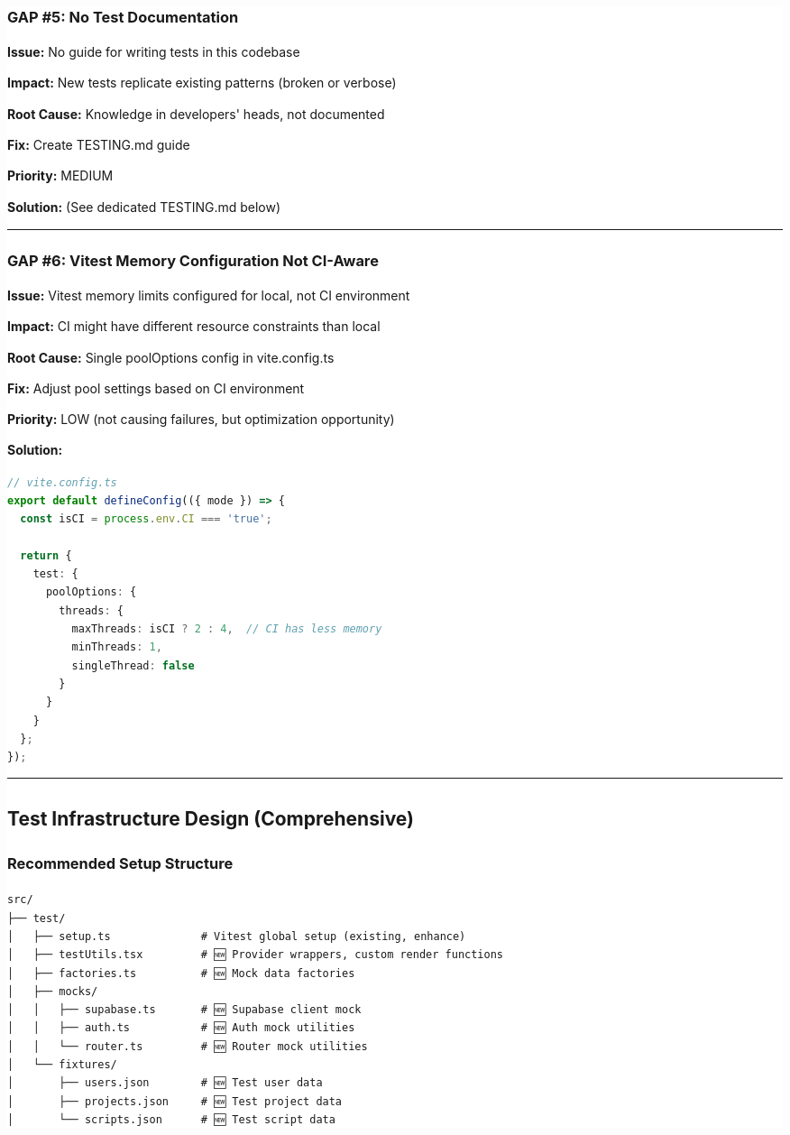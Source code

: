 ### GAP #5: No Test Documentation

**Issue:** No guide for writing tests in this codebase

**Impact:** New tests replicate existing patterns (broken or verbose)

**Root Cause:** Knowledge in developers' heads, not documented

**Fix:** Create TESTING.md guide

**Priority:** MEDIUM

**Solution:** (See dedicated TESTING.md below)

---

### GAP #6: Vitest Memory Configuration Not CI-Aware

**Issue:** Vitest memory limits configured for local, not CI environment

**Impact:** CI might have different resource constraints than local

**Root Cause:** Single poolOptions config in vite.config.ts

**Fix:** Adjust pool settings based on CI environment

**Priority:** LOW (not causing failures, but optimization opportunity)

**Solution:**
```typescript
// vite.config.ts
export default defineConfig(({ mode }) => {
  const isCI = process.env.CI === 'true';

  return {
    test: {
      poolOptions: {
        threads: {
          maxThreads: isCI ? 2 : 4,  // CI has less memory
          minThreads: 1,
          singleThread: false
        }
      }
    }
  };
});
```

---

## Test Infrastructure Design (Comprehensive)

### Recommended Setup Structure

```
src/
├── test/
│   ├── setup.ts              # Vitest global setup (existing, enhance)
│   ├── testUtils.tsx         # 🆕 Provider wrappers, custom render functions
│   ├── factories.ts          # 🆕 Mock data factories
│   ├── mocks/
│   │   ├── supabase.ts       # 🆕 Supabase client mock
│   │   ├── auth.ts           # 🆕 Auth mock utilities
│   │   └── router.ts         # 🆕 Router mock utilities
│   └── fixtures/
│       ├── users.json        # 🆕 Test user data
│       ├── projects.json     # 🆕 Test project data
│       └── scripts.json      # 🆕 Test script data
```